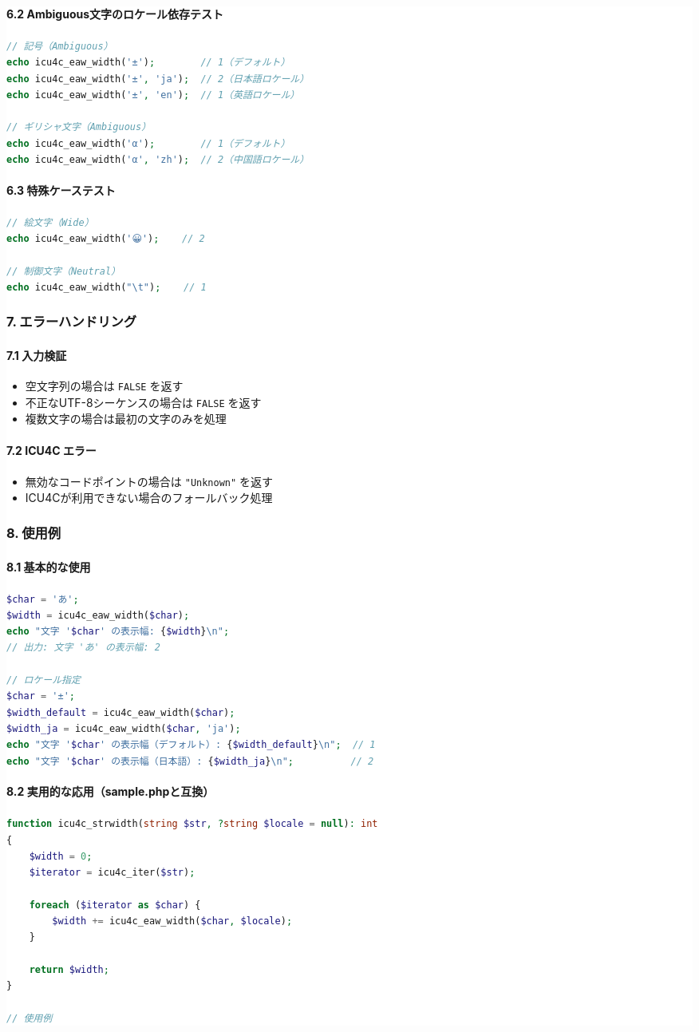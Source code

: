 #### 6.2 Ambiguous文字のロケール依存テスト
```php
// 記号（Ambiguous）
echo icu4c_eaw_width('±');        // 1（デフォルト）
echo icu4c_eaw_width('±', 'ja');  // 2（日本語ロケール）
echo icu4c_eaw_width('±', 'en');  // 1（英語ロケール）

// ギリシャ文字（Ambiguous）
echo icu4c_eaw_width('α');        // 1（デフォルト）
echo icu4c_eaw_width('α', 'zh');  // 2（中国語ロケール）
```

#### 6.3 特殊ケーステスト
```php
// 絵文字（Wide）
echo icu4c_eaw_width('😀');    // 2

// 制御文字（Neutral）
echo icu4c_eaw_width("\t");    // 1
```

### 7. エラーハンドリング

#### 7.1 入力検証
- 空文字列の場合は `FALSE` を返す
- 不正なUTF-8シーケンスの場合は `FALSE` を返す
- 複数文字の場合は最初の文字のみを処理

#### 7.2 ICU4C エラー
- 無効なコードポイントの場合は `"Unknown"` を返す
- ICU4Cが利用できない場合のフォールバック処理

### 8. 使用例

#### 8.1 基本的な使用
```php
$char = 'あ';
$width = icu4c_eaw_width($char);
echo "文字 '$char' の表示幅: {$width}\n";
// 出力: 文字 'あ' の表示幅: 2

// ロケール指定
$char = '±';
$width_default = icu4c_eaw_width($char);
$width_ja = icu4c_eaw_width($char, 'ja');
echo "文字 '$char' の表示幅（デフォルト）: {$width_default}\n";  // 1
echo "文字 '$char' の表示幅（日本語）: {$width_ja}\n";          // 2
```

#### 8.2 実用的な応用（sample.phpと互換）
```php
function icu4c_strwidth(string $str, ?string $locale = null): int
{
    $width = 0;
    $iterator = icu4c_iter($str);
    
    foreach ($iterator as $char) {
        $width += icu4c_eaw_width($char, $locale);
    }
    
    return $width;
}

// 使用例
```